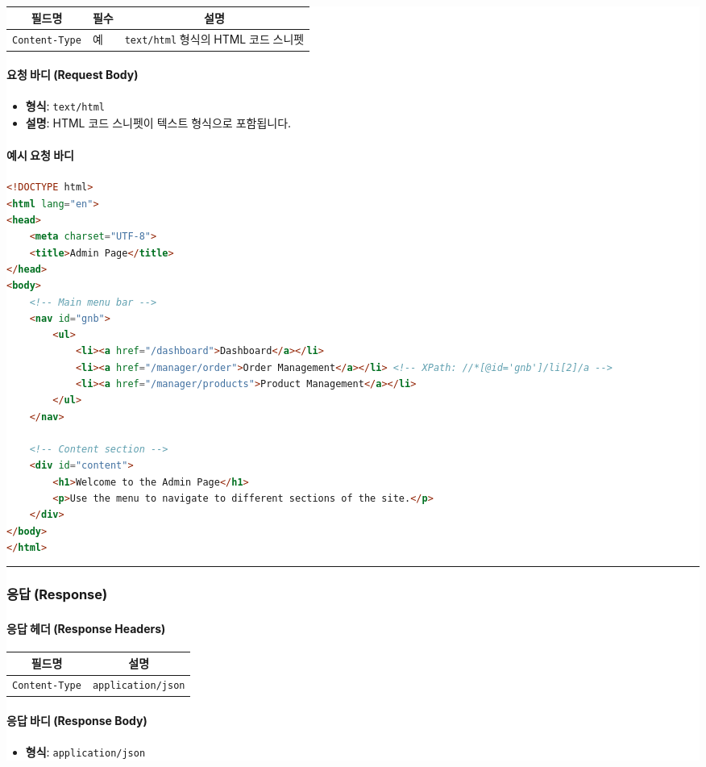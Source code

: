 | 필드명         | 필수 | 설명                                |
| -------------- | ---- | ----------------------------------- |
| `Content-Type` | 예   | `text/html` 형식의 HTML 코드 스니펫 |

#### 요청 바디 (Request Body)

- **형식**: `text/html`
- **설명**: HTML 코드 스니펫이 텍스트 형식으로 포함됩니다.

#### 예시 요청 바디

```html
<!DOCTYPE html>
<html lang="en">
<head>
    <meta charset="UTF-8">
    <title>Admin Page</title>
</head>
<body>
    <!-- Main menu bar -->
    <nav id="gnb">
        <ul>
            <li><a href="/dashboard">Dashboard</a></li>
            <li><a href="/manager/order">Order Management</a></li> <!-- XPath: //*[@id='gnb']/li[2]/a -->
            <li><a href="/manager/products">Product Management</a></li>
        </ul>
    </nav>

    <!-- Content section -->
    <div id="content">
        <h1>Welcome to the Admin Page</h1>
        <p>Use the menu to navigate to different sections of the site.</p>
    </div>
</body>
</html>

```

---

### 응답 (Response)

#### 응답 헤더 (Response Headers)

| 필드명         | 설명               |
| -------------- | ------------------ |
| `Content-Type` | `application/json` |

#### 응답 바디 (Response Body)

- **형식**: `application/json`
